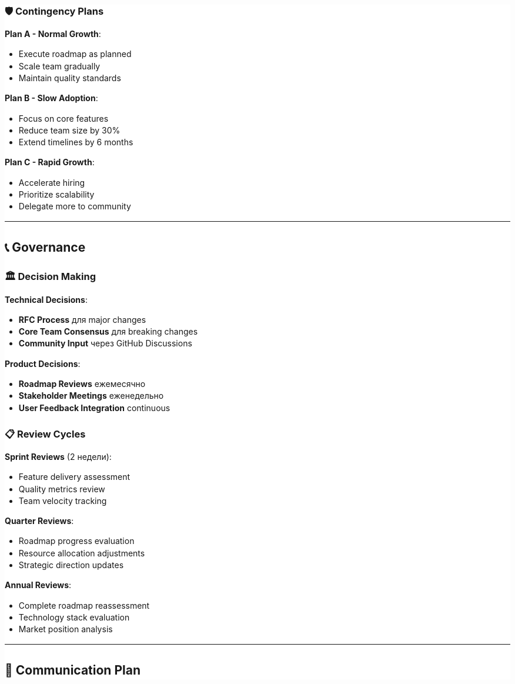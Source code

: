 ### 🛡️ Contingency Plans

**Plan A - Normal Growth**:
- Execute roadmap as planned
- Scale team gradually
- Maintain quality standards

**Plan B - Slow Adoption**:
- Focus on core features
- Reduce team size by 30%
- Extend timelines by 6 months

**Plan C - Rapid Growth**:
- Accelerate hiring
- Prioritize scalability
- Delegate more to community

---

## 📞 Governance

### 🏛️ Decision Making

**Technical Decisions**:
- **RFC Process** для major changes
- **Core Team Consensus** для breaking changes
- **Community Input** через GitHub Discussions

**Product Decisions**:
- **Roadmap Reviews** ежемесячно
- **Stakeholder Meetings** еженедельно
- **User Feedback Integration** continuous

### 📋 Review Cycles

**Sprint Reviews** (2 недели):
- Feature delivery assessment
- Quality metrics review
- Team velocity tracking

**Quarter Reviews**:
- Roadmap progress evaluation
- Resource allocation adjustments
- Strategic direction updates

**Annual Reviews**:
- Complete roadmap reassessment
- Technology stack evaluation
- Market position analysis

---

## 📝 Communication Plan
